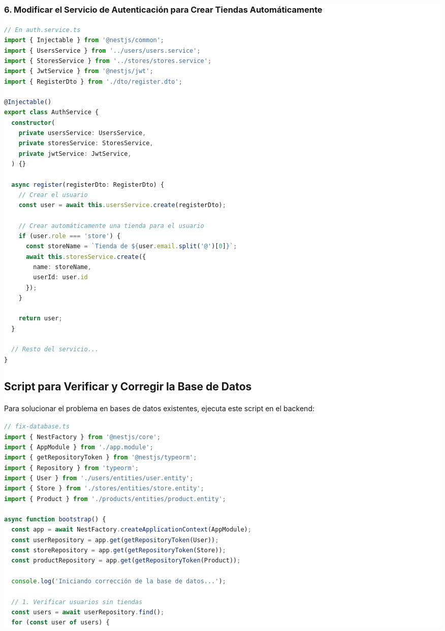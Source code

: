 ### 6. Modificar el Servicio de Autenticación para Crear Tiendas Automáticamente

```typescript
// En auth.service.ts
import { Injectable } from '@nestjs/common';
import { UsersService } from '../users/users.service';
import { StoresService } from '../stores/stores.service';
import { JwtService } from '@nestjs/jwt';
import { RegisterDto } from './dto/register.dto';

@Injectable()
export class AuthService {
  constructor(
    private usersService: UsersService,
    private storesService: StoresService,
    private jwtService: JwtService,
  ) {}

  async register(registerDto: RegisterDto) {
    // Crear el usuario
    const user = await this.usersService.create(registerDto);
    
    // Crear automáticamente una tienda para el usuario
    if (user.role === 'store') {
      const storeName = `Tienda de ${user.email.split('@')[0]}`;
      await this.storesService.create({ 
        name: storeName,
        userId: user.id
      });
    }
    
    return user;
  }

  // Resto del servicio...
}
```

## Script para Verificar y Corregir la Base de Datos

Para solucionar el problema en bases de datos existentes, ejecuta este script en el backend:

```typescript
// fix-database.ts
import { NestFactory } from '@nestjs/core';
import { AppModule } from './app.module';
import { getRepositoryToken } from '@nestjs/typeorm';
import { Repository } from 'typeorm';
import { User } from './users/entities/user.entity';
import { Store } from './stores/entities/store.entity';
import { Product } from './products/entities/product.entity';

async function bootstrap() {
  const app = await NestFactory.createApplicationContext(AppModule);
  const userRepository = app.get(getRepositoryToken(User));
  const storeRepository = app.get(getRepositoryToken(Store));
  const productRepository = app.get(getRepositoryToken(Product));

  console.log('Iniciando corrección de la base de datos...');

  // 1. Verificar usuarios sin tiendas
  const users = await userRepository.find();
  for (const user of users) {
```